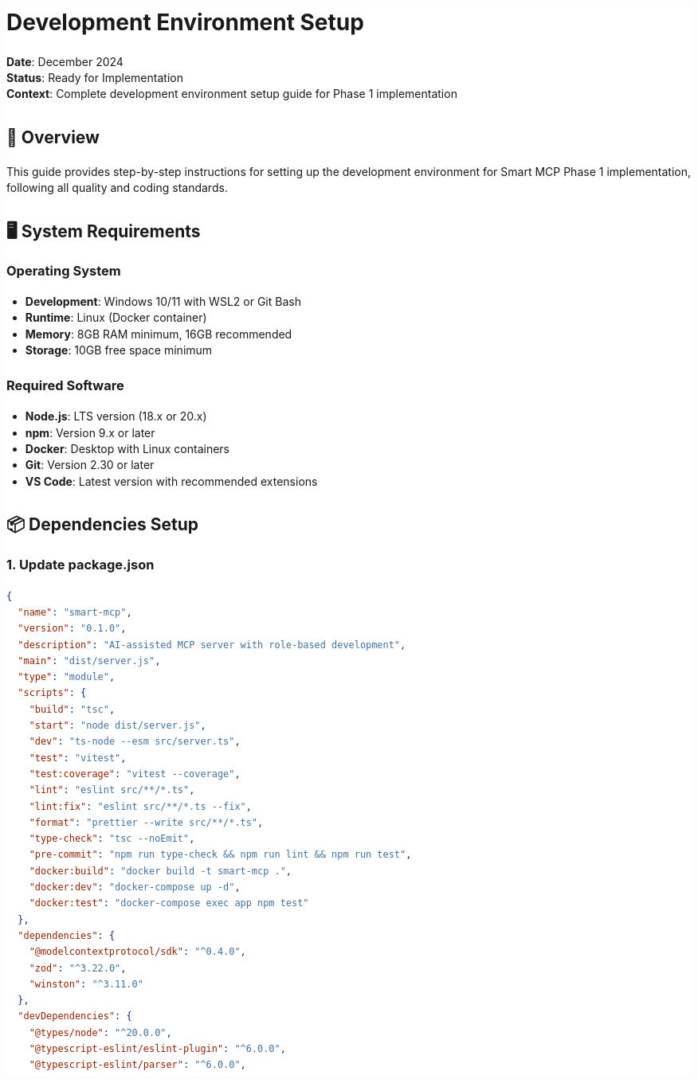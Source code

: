 # Development Environment Setup

**Date**: December 2024  
**Status**: Ready for Implementation  
**Context**: Complete development environment setup guide for Phase 1 implementation

## 🎯 **Overview**

This guide provides step-by-step instructions for setting up the development environment for Smart MCP Phase 1 implementation, following all quality and coding standards.

## 🖥️ **System Requirements**

### **Operating System**
- **Development**: Windows 10/11 with WSL2 or Git Bash
- **Runtime**: Linux (Docker container)
- **Memory**: 8GB RAM minimum, 16GB recommended
- **Storage**: 10GB free space minimum

### **Required Software**
- **Node.js**: LTS version (18.x or 20.x)
- **npm**: Version 9.x or later
- **Docker**: Desktop with Linux containers
- **Git**: Version 2.30 or later
- **VS Code**: Latest version with recommended extensions

## 📦 **Dependencies Setup**

### **1. Update package.json**
```json
{
  "name": "smart-mcp",
  "version": "0.1.0",
  "description": "AI-assisted MCP server with role-based development",
  "main": "dist/server.js",
  "type": "module",
  "scripts": {
    "build": "tsc",
    "start": "node dist/server.js",
    "dev": "ts-node --esm src/server.ts",
    "test": "vitest",
    "test:coverage": "vitest --coverage",
    "lint": "eslint src/**/*.ts",
    "lint:fix": "eslint src/**/*.ts --fix",
    "format": "prettier --write src/**/*.ts",
    "type-check": "tsc --noEmit",
    "pre-commit": "npm run type-check && npm run lint && npm run test",
    "docker:build": "docker build -t smart-mcp .",
    "docker:dev": "docker-compose up -d",
    "docker:test": "docker-compose exec app npm test"
  },
  "dependencies": {
    "@modelcontextprotocol/sdk": "^0.4.0",
    "zod": "^3.22.0",
    "winston": "^3.11.0"
  },
  "devDependencies": {
    "@types/node": "^20.0.0",
    "@typescript-eslint/eslint-plugin": "^6.0.0",
    "@typescript-eslint/parser": "^6.0.0",
```